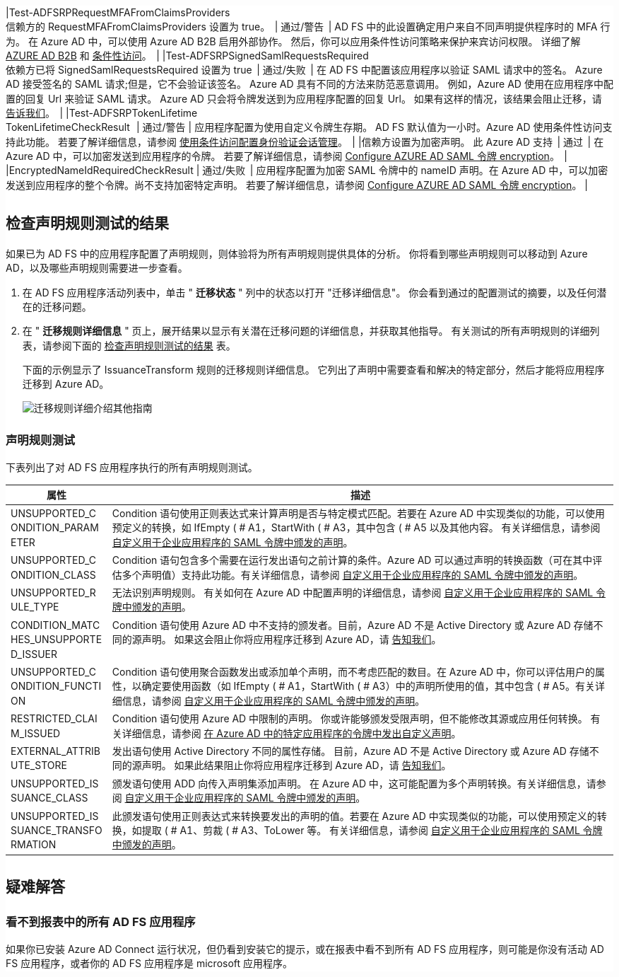 |Test-ADFSRPRequestMFAFromClaimsProviders <br> 信赖方的 RequestMFAFromClaimsProviders 设置为 true。       | 通过/警告          | AD FS 中的此设置确定用户来自不同声明提供程序时的 MFA 行为。 在 Azure AD 中，可以使用 Azure AD B2B 启用外部协作。 然后，你可以应用条件性访问策略来保护来宾访问权限。 详细了解 [AZURE AD B2B](../external-identities/what-is-b2b.md) 和 [条件性访问](../conditional-access/overview.md)。          |
|Test-ADFSRPSignedSamlRequestsRequired <br> 依赖方已将 SignedSamlRequestsRequired 设置为 true       | 通过/失败          | 在 AD FS 中配置该应用程序以验证 SAML 请求中的签名。 Azure AD 接受签名的 SAML 请求;但是，它不会验证该签名。 Azure AD 具有不同的方法来防范恶意调用。 例如，Azure AD 使用在应用程序中配置的回复 Url 来验证 SAML 请求。 Azure AD 只会将令牌发送到为应用程序配置的回复 Url。 如果有这样的情况，该结果会阻止迁移，请 [告诉我们](https://feedback.azure.com/forums/169401-azure-active-directory/suggestions/13394589-saml-signature)。          |
|Test-ADFSRPTokenLifetime <br> TokenLifetimeCheckResult        | 通过/警告         | 应用程序配置为使用自定义令牌生存期。 AD FS 默认值为一小时。Azure AD 使用条件性访问支持此功能。 若要了解详细信息，请参阅 [使用条件访问配置身份验证会话管理](../conditional-access/howto-conditional-access-session-lifetime.md)。          |
|信赖方设置为加密声明。 此 Azure AD 支持       | 通过          | 在 Azure AD 中，可以加密发送到应用程序的令牌。 若要了解详细信息，请参阅 [Configure AZURE AD SAML 令牌 encryption](./howto-saml-token-encryption.md)。          |
|EncryptedNameIdRequiredCheckResult      | 通过/失败          | 应用程序配置为加密 SAML 令牌中的 nameID 声明。在 Azure AD 中，可以加密发送到应用程序的整个令牌。尚不支持加密特定声明。 若要了解详细信息，请参阅 [Configure AZURE AD SAML 令牌 encryption](./howto-saml-token-encryption.md)。         |

## <a name="check-the-results-of-claim-rule-tests"></a>检查声明规则测试的结果

如果已为 AD FS 中的应用程序配置了声明规则，则体验将为所有声明规则提供具体的分析。 你将看到哪些声明规则可以移动到 Azure AD，以及哪些声明规则需要进一步查看。

1. 在 AD FS 应用程序活动列表中，单击 " **迁移状态** " 列中的状态以打开 "迁移详细信息"。 你会看到通过的配置测试的摘要，以及任何潜在的迁移问题。

2. 在 " **迁移规则详细信息** " 页上，展开结果以显示有关潜在迁移问题的详细信息，并获取其他指导。 有关测试的所有声明规则的详细列表，请参阅下面的 [检查声明规则测试的结果](#check-the-results-of-claim-rule-tests) 表。

   下面的示例显示了 IssuanceTransform 规则的迁移规则详细信息。 它列出了声明中需要查看和解决的特定部分，然后才能将应用程序迁移到 Azure AD。

   ![迁移规则详细介绍其他指南](media/migrate-adfs-application-activity/migration-rule-details-guidance.png)

### <a name="claim-rule-tests"></a>声明规则测试

下表列出了对 AD FS 应用程序执行的所有声明规则测试。

|属性  |描述  |
|---------|---------|
|UNSUPPORTED_CONDITION_PARAMETER      | Condition 语句使用正则表达式来计算声明是否与特定模式匹配。若要在 Azure AD 中实现类似的功能，可以使用预定义的转换，如 IfEmpty ( # A1，StartWith ( # A3，其中包含 ( # A5 以及其他内容。 有关详细信息，请参阅 [自定义用于企业应用程序的 SAML 令牌中颁发的声明](../develop/active-directory-saml-claims-customization.md)。          |
|UNSUPPORTED_CONDITION_CLASS      | Condition 语句包含多个需要在运行发出语句之前计算的条件。Azure AD 可以通过声明的转换函数（可在其中评估多个声明值）支持此功能。有关详细信息，请参阅 [自定义用于企业应用程序的 SAML 令牌中颁发的声明](../develop/active-directory-saml-claims-customization.md)。          |
|UNSUPPORTED_RULE_TYPE      | 无法识别声明规则。 有关如何在 Azure AD 中配置声明的详细信息，请参阅 [自定义用于企业应用程序的 SAML 令牌中颁发的声明](../develop/active-directory-saml-claims-customization.md)。          |
|CONDITION_MATCHES_UNSUPPORTED_ISSUER      | Condition 语句使用 Azure AD 中不支持的颁发者。目前，Azure AD 不是 Active Directory 或 Azure AD 存储不同的源声明。 如果这会阻止你将应用程序迁移到 Azure AD，请 [告知我们](https://feedback.azure.com/forums/169401-azure-active-directory/suggestions/38695717-allow-to-source-user-attributes-from-external-dire)。         |
|UNSUPPORTED_CONDITION_FUNCTION      | Condition 语句使用聚合函数发出或添加单个声明，而不考虑匹配的数目。在 Azure AD 中，你可以评估用户的属性，以确定要使用函数（如 IfEmpty ( # A1，StartWith ( # A3）中的声明所使用的值，其中包含 ( # A5。有关详细信息，请参阅 [自定义用于企业应用程序的 SAML 令牌中颁发的声明](../develop/active-directory-saml-claims-customization.md)。          |
|RESTRICTED_CLAIM_ISSUED      | Condition 语句使用 Azure AD 中限制的声明。 你或许能够颁发受限声明，但不能修改其源或应用任何转换。 有关详细信息，请参阅 [在 Azure AD 中的特定应用程序的令牌中发出自定义声明](../develop/active-directory-claims-mapping.md)。          |
|EXTERNAL_ATTRIBUTE_STORE      | 发出语句使用 Active Directory 不同的属性存储。 目前，Azure AD 不是 Active Directory 或 Azure AD 存储不同的源声明。 如果此结果阻止你将应用程序迁移到 Azure AD，请 [告知我们](https://feedback.azure.com/forums/169401-azure-active-directory/suggestions/38695717-allow-to-source-user-attributes-from-external-dire)。          |
|UNSUPPORTED_ISSUANCE_CLASS      | 颁发语句使用 ADD 向传入声明集添加声明。 在 Azure AD 中，这可能配置为多个声明转换。有关详细信息，请参阅 [自定义用于企业应用程序的 SAML 令牌中颁发的声明](../develop/active-directory-claims-mapping.md)。         |
|UNSUPPORTED_ISSUANCE_TRANSFORMATION      | 此颁发语句使用正则表达式来转换要发出的声明的值。若要在 Azure AD 中实现类似的功能，可以使用预定义的转换，如提取 ( # A1、剪裁 ( # A3、ToLower 等。 有关详细信息，请参阅 [自定义用于企业应用程序的 SAML 令牌中颁发的声明](../develop/active-directory-saml-claims-customization.md)。          |

## <a name="troubleshooting"></a>疑难解答

### <a name="cant-see-all-my-ad-fs-applications-in-the-report"></a>看不到报表中的所有 AD FS 应用程序

 如果你已安装 Azure AD Connect 运行状况，但仍看到安装它的提示，或在报表中看不到所有 AD FS 应用程序，则可能是你没有活动 AD FS 应用程序，或者你的 AD FS 应用程序是 microsoft 应用程序。
 